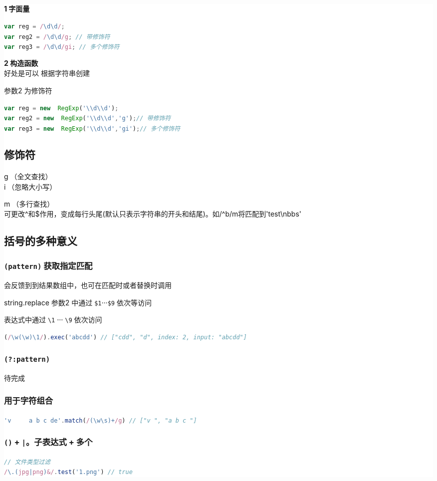 **1 字面量**

```js
var reg = /\d\d/;
var reg2 = /\d\d/g; // 带修饰符
var reg3 = /\d\d/gi; // 多个修饰符
```

**2 构造函数**  
好处是可以 根据字符串创建

参数2 为修饰符

```js
var reg = new  RegExp('\\d\\d');
var reg2 = new  RegExp('\\d\\d','g');// 带修饰符
var reg3 = new  RegExp('\\d\\d','gi');// 多个修饰符
```

## 修饰符
g （全文查找）  
i （忽略大小写）   

m （多行查找）  
可更改&#94;和&#36;作用，变成每行头尾(默认只表示字符串的开头和结尾)。如/^b/m将匹配到'test\nbbs'

## 括号的多种意义

### `(pattern)` 获取指定匹配

会反馈到到结果数组中，也可在匹配时或者替换时调用

string.replace 参数2 中通过 `$1`···`$9` 依次等访问

表达式中通过 `\1` ··· `\9` 依次访问

```js
(/\w(\w)\1/).exec('abcdd') // ["cdd", "d", index: 2, input: "abcdd"]
```

### `(?:pattern)`
待完成

### 用于字符组合

```js
'v     a b c de'.match(/(\w\s)+/g) // ["v ", "a b c "]
```

### `()` + `|`。子表达式 + 多个

```js
// 文件类型过滤
/\.(jpg|png)&/.test('1.png') // true
```
